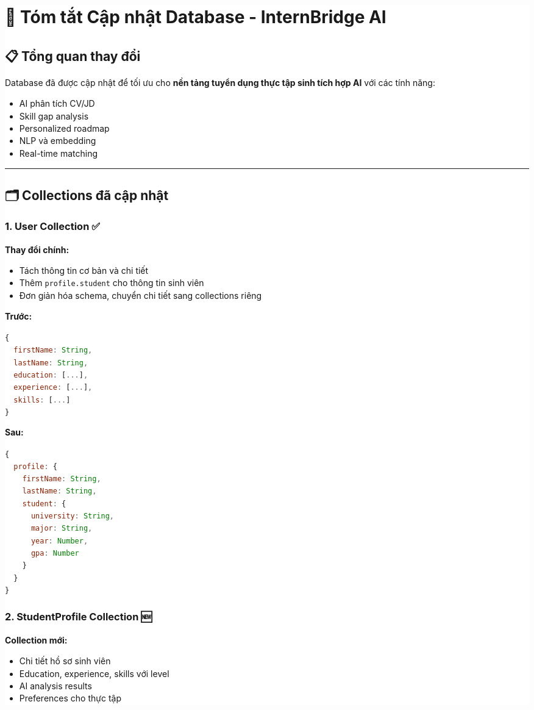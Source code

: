 # 🔄 Tóm tắt Cập nhật Database - InternBridge AI

## 📋 Tổng quan thay đổi

Database đã được cập nhật để tối ưu cho **nền tảng tuyển dụng thực tập sinh tích hợp AI** với các tính năng:
- AI phân tích CV/JD
- Skill gap analysis
- Personalized roadmap
- NLP và embedding
- Real-time matching

---

## 🗂️ Collections đã cập nhật

### **1. User Collection** ✅
**Thay đổi chính:**
- Tách thông tin cơ bản và chi tiết
- Thêm `profile.student` cho thông tin sinh viên
- Đơn giản hóa schema, chuyển chi tiết sang collections riêng

**Trước:**
```javascript
{
  firstName: String,
  lastName: String,
  education: [...],
  experience: [...],
  skills: [...]
}
```

**Sau:**
```javascript
{
  profile: {
    firstName: String,
    lastName: String,
    student: {
      university: String,
      major: String,
      year: Number,
      gpa: Number
    }
  }
}
```

### **2. StudentProfile Collection** 🆕
**Collection mới:**
- Chi tiết hồ sơ sinh viên
- Education, experience, skills với level
- AI analysis results
- Preferences cho thực tập
